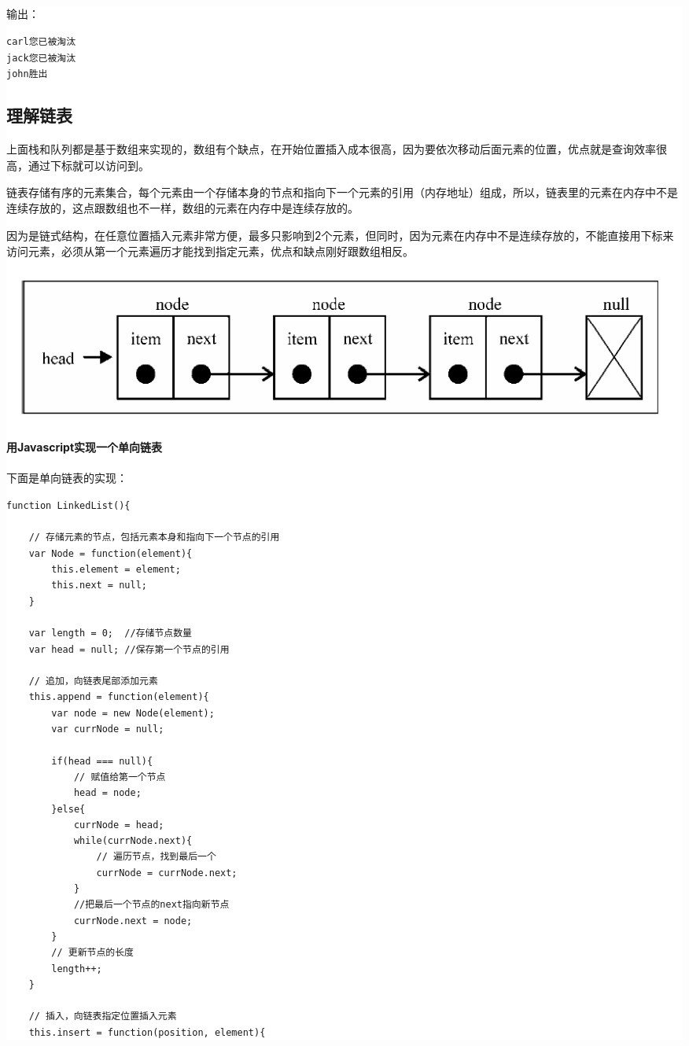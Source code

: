 输出：
```
carl您已被淘汰
jack您已被淘汰
john胜出
```

## 理解链表

上面栈和队列都是基于数组来实现的，数组有个缺点，在开始位置插入成本很高，因为要依次移动后面元素的位置，优点就是查询效率很高，通过下标就可以访问到。

链表存储有序的元素集合，每个元素由一个存储本身的节点和指向下一个元素的引用（内存地址）组成，所以，链表里的元素在内存中不是连续存放的，这点跟数组也不一样，数组的元素在内存中是连续存放的。

因为是链式结构，在任意位置插入元素非常方便，最多只影响到2个元素，但同时，因为元素在内存中不是连续存放的，不能直接用下标来访问元素，必须从第一个元素遍历才能找到指定元素，优点和缺点刚好跟数组相反。

![](../imgs/linked-node.png)

#### 用Javascript实现一个单向链表

下面是单向链表的实现：

```
function LinkedList(){

    // 存储元素的节点，包括元素本身和指向下一个节点的引用
    var Node = function(element){
        this.element = element;
        this.next = null;
    }

    var length = 0;  //存储节点数量
    var head = null; //保存第一个节点的引用

    // 追加，向链表尾部添加元素
    this.append = function(element){
        var node = new Node(element);
        var currNode = null;

        if(head === null){
            // 赋值给第一个节点
            head = node;
        }else{
            currNode = head;
            while(currNode.next){
                // 遍历节点，找到最后一个
                currNode = currNode.next;
            }
            //把最后一个节点的next指向新节点
            currNode.next = node;
        }
        // 更新节点的长度
        length++;
    }

    // 插入，向链表指定位置插入元素
    this.insert = function(position, element){
```